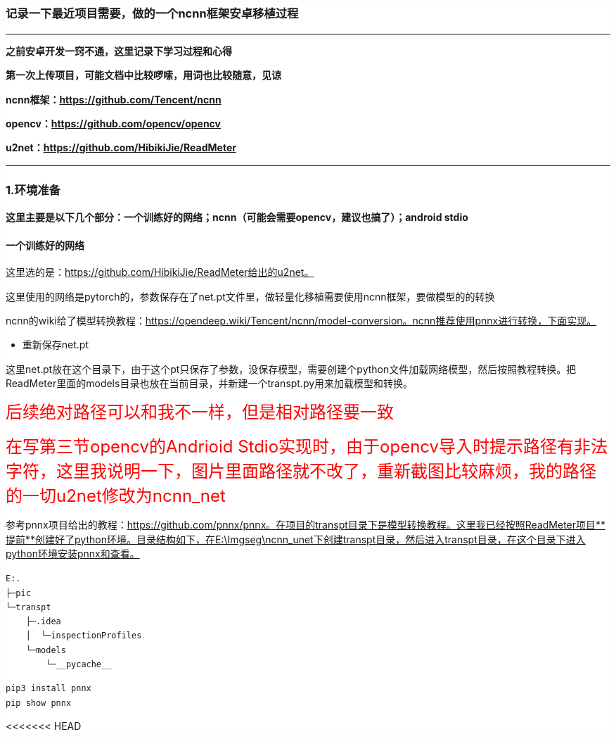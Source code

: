 ### 记录一下最近项目需要，做的一个ncnn框架安卓移植过程

****

**之前安卓开发一窍不通，这里记录下学习过程和心得**

**第一次上传项目，可能文档中比较啰嗦，用词也比较随意，见谅**

**ncnn框架：https://github.com/Tencent/ncnn**

**opencv：https://github.com/opencv/opencv**

**u2net：https://github.com/HibikiJie/ReadMeter**



****



### 1.环境准备

**这里主要是以下几个部分：一个训练好的网络；ncnn（可能会需要opencv，建议也搞了）；android stdio**

#### 一个训练好的网络

这里选的是：https://github.com/HibikiJie/ReadMeter给出的u2net。

这里使用的网络是pytorch的，参数保存在了net.pt文件里，做轻量化移植需要使用ncnn框架，要做模型的的转换

ncnn的wiki给了模型转换教程：https://opendeep.wiki/Tencent/ncnn/model-conversion。ncnn推荐使用pnnx进行转换，下面实现。

- 重新保存net.pt

这里net.pt放在这个目录下，由于这个pt只保存了参数，没保存模型，需要创建个python文件加载网络模型，然后按照教程转换。把ReadMeter里面的models目录也放在当前目录，并新建一个transpt.py用来加载模型和转换。

<font size = "5" color = 'red'>后续绝对路径可以和我不一样，但是相对路径要一致</font>

<font size = "5" color = 'red'>在写第三节opencv的Andrioid Stdio实现时，由于opencv导入时提示路径有非法字符，这里我说明一下，图片里面路径就不改了，重新截图比较麻烦，我的路径的一切u2net修改为ncnn_net</font>

参考pnnx项目给出的教程：https://github.com/pnnx/pnnx。在项目的transpt目录下是模型转换教程。这里我已经按照ReadMeter项目**提前**创建好了python环境。目录结构如下，在E:\Imgseg\ncnn_unet下创建transpt目录，然后进入transpt目录，在这个目录下进入python环境安装pnnx和查看。

```bash
E:.
├─pic
└─transpt
    ├─.idea
    │  └─inspectionProfiles
    └─models
        └─__pycache__
```

```bash
pip3 install pnnx
pip show pnnx
```

<<<<<<< HEAD